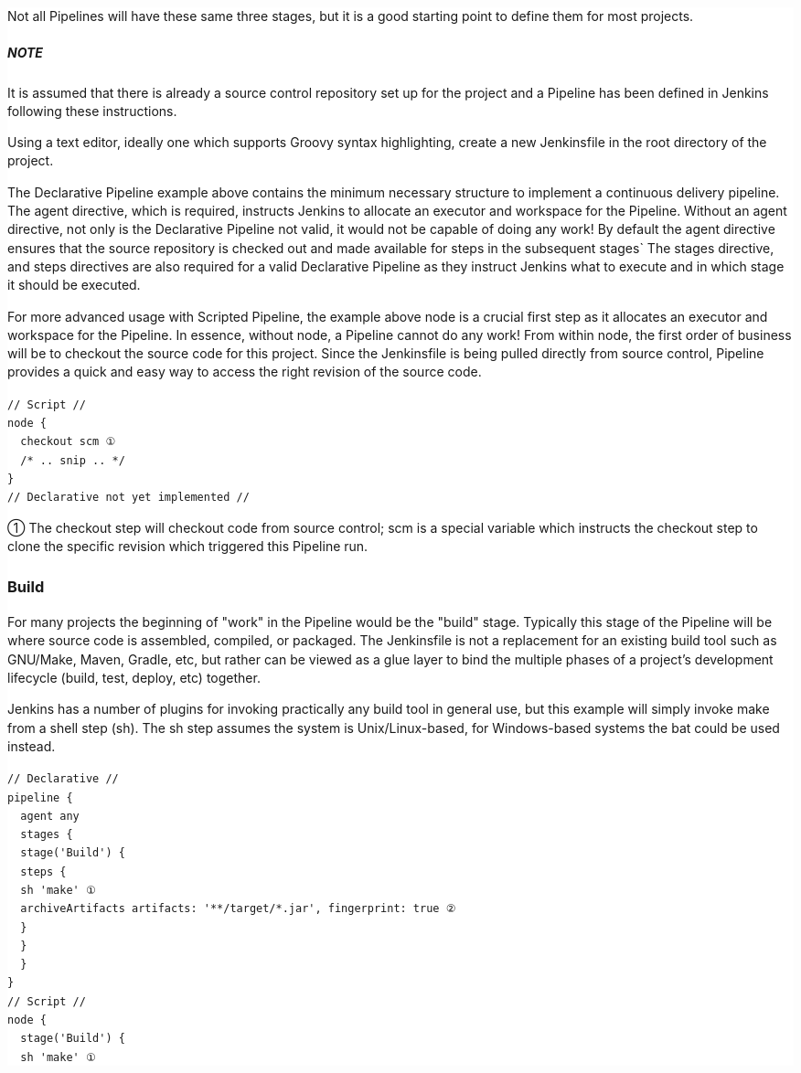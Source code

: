 Not all Pipelines will have these same three stages, but it is a good starting point to define them for
most projects. 
  
##### NOTE
It is assumed that there is already a source control repository set up for the project
and a Pipeline has been defined in Jenkins following these instructions.
  
Using a text editor, ideally one which supports Groovy syntax highlighting, create a new
Jenkinsfile in the root directory of the project.
  
The Declarative Pipeline example above contains the minimum necessary structure to implement a
continuous delivery pipeline. The agent directive, which is required, instructs Jenkins to allocate an
executor and workspace for the Pipeline. Without an agent directive, not only is the Declarative
Pipeline not valid, it would not be capable of doing any work! By default the agent directive ensures
that the source repository is checked out and made available for steps in the subsequent stages`
The stages directive, and steps directives are also required for a valid Declarative Pipeline as they
instruct Jenkins what to execute and in which stage it should be executed.
  
For more advanced usage with Scripted Pipeline, the example above node is a crucial first step
as it allocates an executor and workspace for the Pipeline. In essence, without node, a Pipeline
cannot do any work! From within node, the first order of business will be to checkout the
source code for this project. Since the Jenkinsfile is being pulled directly from source control,
Pipeline provides a quick and easy way to access the right revision of the source code.
```
// Script //
node {
  checkout scm ①
  /* .. snip .. */
}
// Declarative not yet implemented //
```
① The checkout step will checkout code from source control; scm is a special variable which
instructs the checkout step to clone the specific revision which triggered this Pipeline run.

### Build
For many projects the beginning of "work" in the Pipeline would be the "build" stage. Typically this
stage of the Pipeline will be where source code is assembled, compiled, or packaged. The
Jenkinsfile is not a replacement for an existing build tool such as GNU/Make, Maven, Gradle, etc,
but rather can be viewed as a glue layer to bind the multiple phases of a project’s development
lifecycle (build, test, deploy, etc) together.
  
Jenkins has a number of plugins for invoking practically any build tool in general use, but this
example will simply invoke make from a shell step (sh). The sh step assumes the system is
Unix/Linux-based, for Windows-based systems the bat could be used instead.
```
// Declarative //
pipeline {
  agent any
  stages {
  stage('Build') {
  steps {
  sh 'make' ①
  archiveArtifacts artifacts: '**/target/*.jar', fingerprint: true ②
  }
  }
  }
}
// Script //
node {
  stage('Build') {
  sh 'make' ①
```